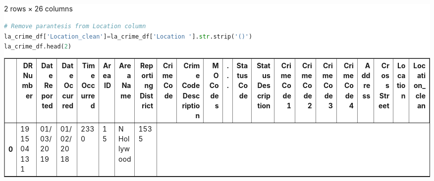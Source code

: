   </tbody>
</table>
<p>2 rows × 26 columns</p>
</div>




```python
# Remove parantesis from Location column
la_crime_df['Location_clean']=la_crime_df['Location '].str.strip('()')
la_crime_df.head(2)
```




<div>
<style scoped>
    .dataframe tbody tr th:only-of-type {
        vertical-align: middle;
    }

    .dataframe tbody tr th {
        vertical-align: top;
    }

    .dataframe thead th {
        text-align: right;
    }
</style>
<table border="1" class="dataframe">
  <thead>
    <tr style="text-align: right;">
      <th></th>
      <th>DR Number</th>
      <th>Date Reported</th>
      <th>Date Occurred</th>
      <th>Time Occurred</th>
      <th>Area ID</th>
      <th>Area Name</th>
      <th>Reporting District</th>
      <th>Crime Code</th>
      <th>Crime Code Description</th>
      <th>MO Codes</th>
      <th>...</th>
      <th>Status Code</th>
      <th>Status Description</th>
      <th>Crime Code 1</th>
      <th>Crime Code 2</th>
      <th>Crime Code 3</th>
      <th>Crime Code 4</th>
      <th>Address</th>
      <th>Cross Street</th>
      <th>Location</th>
      <th>Location_clean</th>
    </tr>
  </thead>
  <tbody>
    <tr>
      <th>0</th>
      <td>191504131</td>
      <td>01/03/2019</td>
      <td>01/02/2018</td>
      <td>2330</td>
      <td>15</td>
      <td>N Hollywood</td>
      <td>1535</td>